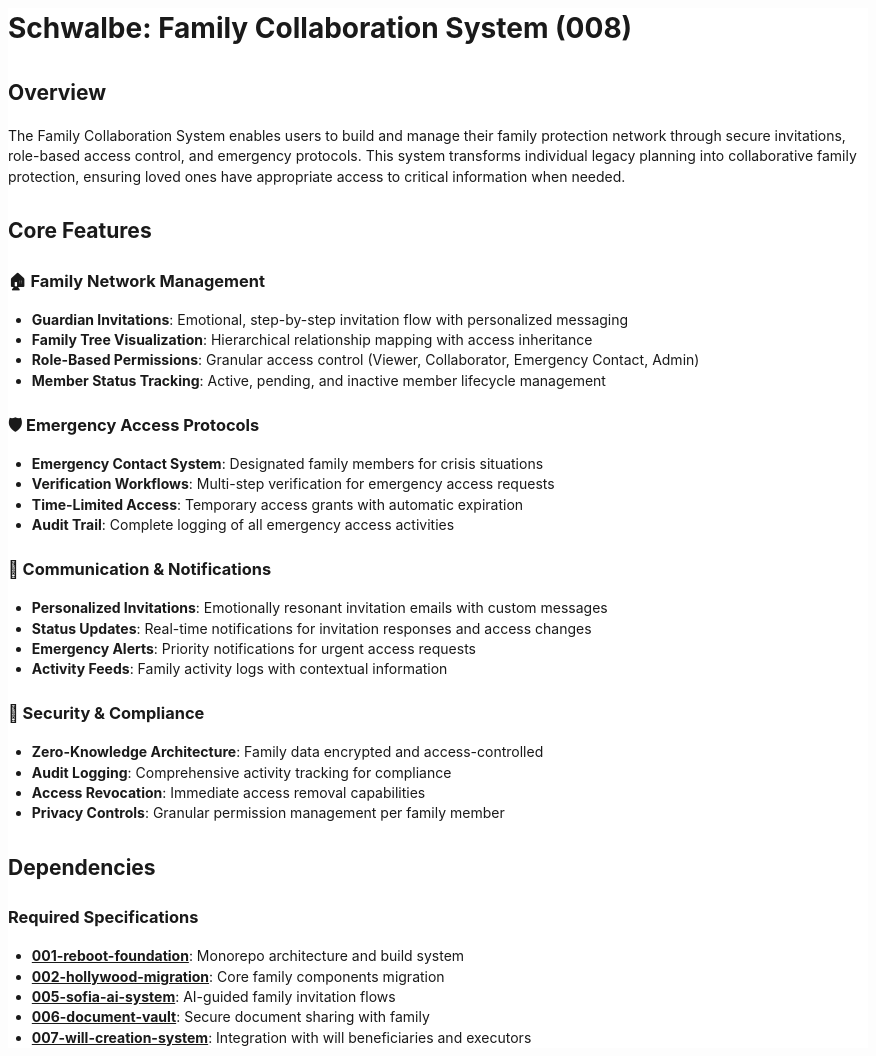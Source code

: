 # Schwalbe: Family Collaboration System (008)

## Overview

The Family Collaboration System enables users to build and manage their family protection network through secure invitations, role-based access control, and emergency protocols. This system transforms individual legacy planning into collaborative family protection, ensuring loved ones have appropriate access to critical information when needed.

## Core Features

### 🏠 Family Network Management

- **Guardian Invitations**: Emotional, step-by-step invitation flow with personalized messaging
- **Family Tree Visualization**: Hierarchical relationship mapping with access inheritance
- **Role-Based Permissions**: Granular access control (Viewer, Collaborator, Emergency Contact, Admin)
- **Member Status Tracking**: Active, pending, and inactive member lifecycle management

### 🛡️ Emergency Access Protocols

- **Emergency Contact System**: Designated family members for crisis situations
- **Verification Workflows**: Multi-step verification for emergency access requests
- **Time-Limited Access**: Temporary access grants with automatic expiration
- **Audit Trail**: Complete logging of all emergency access activities

### 📧 Communication & Notifications

- **Personalized Invitations**: Emotionally resonant invitation emails with custom messages
- **Status Updates**: Real-time notifications for invitation responses and access changes
- **Emergency Alerts**: Priority notifications for urgent access requests
- **Activity Feeds**: Family activity logs with contextual information

### 🔐 Security & Compliance

- **Zero-Knowledge Architecture**: Family data encrypted and access-controlled
- **Audit Logging**: Comprehensive activity tracking for compliance
- **Access Revocation**: Immediate access removal capabilities
- **Privacy Controls**: Granular permission management per family member

## Dependencies

### Required Specifications

- **[001-reboot-foundation](https://github.com/schwalbe/specs/001-reboot-foundation/)**: Monorepo architecture and build system
- **[002-hollywood-migration](https://github.com/schwalbe/specs/002-hollywood-migration/)**: Core family components migration
- **[005-sofia-ai-system](https://github.com/schwalbe/specs/005-sofia-ai-system/)**: AI-guided family invitation flows
- **[006-document-vault](https://github.com/schwalbe/specs/006-document-vault/)**: Secure document sharing with family
- **[007-will-creation-system](https://github.com/schwalbe/specs/007-will-creation-system/)**: Integration with will beneficiaries and executors
